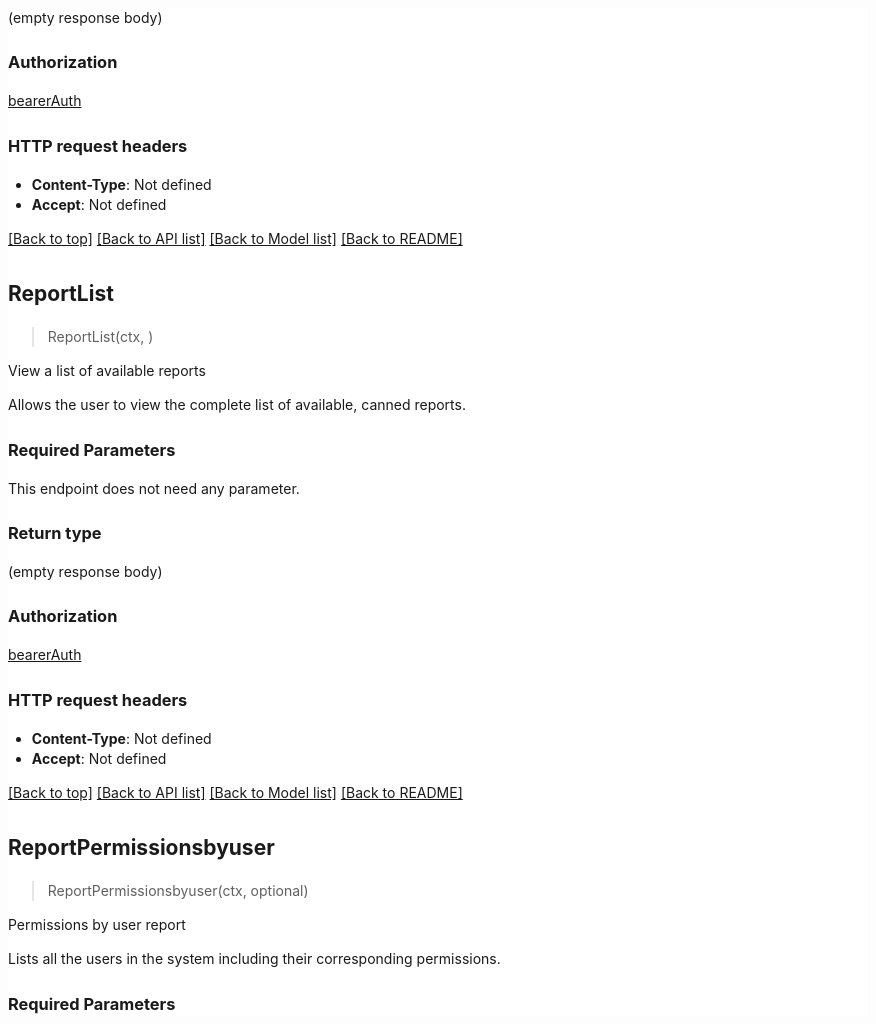  (empty response body)

### Authorization

[bearerAuth](../README.md#bearerAuth)

### HTTP request headers

- **Content-Type**: Not defined
- **Accept**: Not defined

[[Back to top]](#) [[Back to API list]](../README.md#documentation-for-api-endpoints)
[[Back to Model list]](../README.md#documentation-for-models)
[[Back to README]](../README.md)


## ReportList

> ReportList(ctx, )

View a list of available reports

Allows the user to view the complete list of available, canned reports.

### Required Parameters

This endpoint does not need any parameter.

### Return type

 (empty response body)

### Authorization

[bearerAuth](../README.md#bearerAuth)

### HTTP request headers

- **Content-Type**: Not defined
- **Accept**: Not defined

[[Back to top]](#) [[Back to API list]](../README.md#documentation-for-api-endpoints)
[[Back to Model list]](../README.md#documentation-for-models)
[[Back to README]](../README.md)


## ReportPermissionsbyuser

> ReportPermissionsbyuser(ctx, optional)

Permissions by user report

Lists all the users in the system including their corresponding permissions.

### Required Parameters
